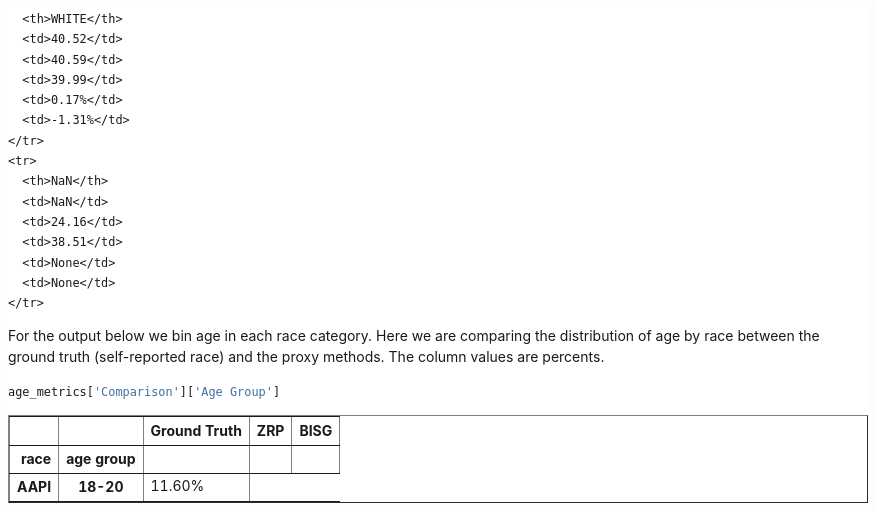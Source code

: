       <th>WHITE</th>
      <td>40.52</td>
      <td>40.59</td>
      <td>39.99</td>
      <td>0.17%</td>
      <td>-1.31%</td>
    </tr>
    <tr>
      <th>NaN</th>
      <td>NaN</td>
      <td>24.16</td>
      <td>38.51</td>
      <td>None</td>
      <td>None</td>
    </tr>
  </tbody>
</table>
</div>



For the output below we bin age in each race category. Here we are comparing the distribution of age by race between the ground truth (self-reported race) and the proxy methods. The column values are percents.


```python
age_metrics['Comparison']['Age Group']
```




<div>
<style scoped>
    .dataframe tbody tr th:only-of-type {
        vertical-align: middle;
    }

    .dataframe tbody tr th {
        vertical-align: top;
    }

    .dataframe thead th {
        text-align: right;
    }
</style>
<table border="1" class="dataframe">
  <thead>
    <tr style="text-align: right;">
      <th></th>
      <th></th>
      <th>Ground Truth</th>
      <th>ZRP</th>
      <th>BISG</th>
    </tr>
    <tr>
      <th>race</th>
      <th>age group</th>
      <th></th>
      <th></th>
      <th></th>
    </tr>
  </thead>
  <tbody>
    <tr>
      <th rowspan="9" valign="top">AAPI</th>
      <th>18-20</th>
      <td>11.60%</td>